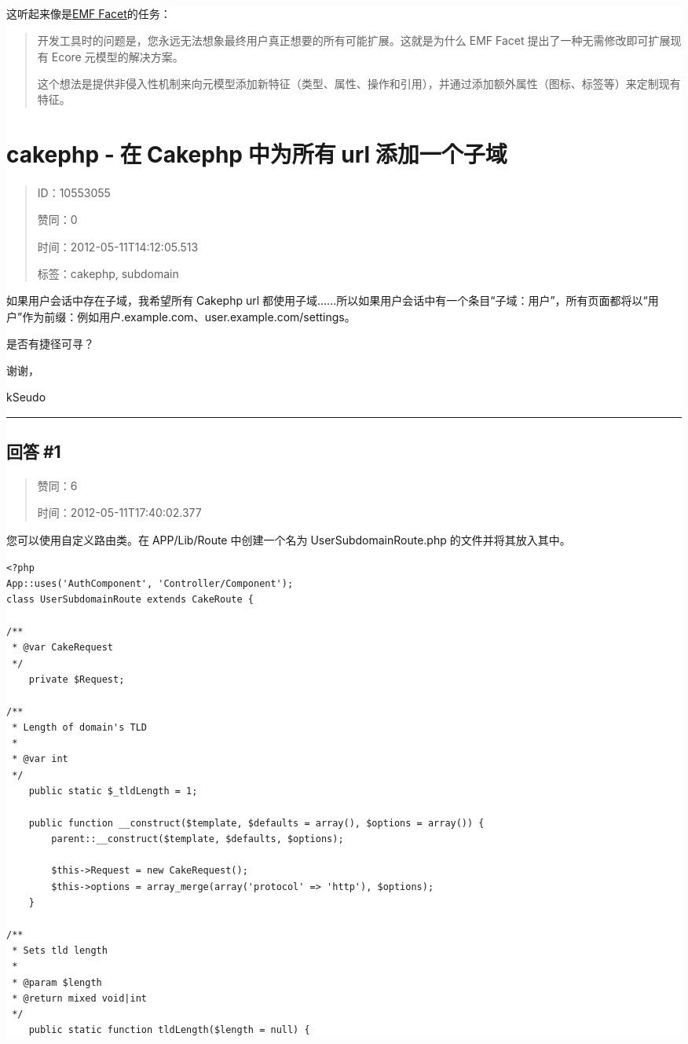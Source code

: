 这听起来像是[EMF Facet](http://www.eclipse.org/modeling/emft/facet/)的任务：

> 开发工具时的问题是，您永远无法想象最终用户真正想要的所有可能扩展。这就是为什么 EMF Facet 提出了一种无需修改即可扩展现有 Ecore 元模型的解决方案。
> 
> 这个想法是提供非侵入性机制来向元模型添加新特征（类型、属性、操作和引用），并通过添加额外属性（图标、标签等）来定制现有特征。

# cakephp - 在 Cakephp 中为所有 url 添加一个子域

> ID：10553055
> 
> 赞同：0
> 
> 时间：2012-05-11T14:12:05.513
> 
> 标签：cakephp, subdomain

如果用户会话中存在子域，我希望所有 Cakephp url 都使用子域......所以如果用户会话中有一个条目“子域：用户”，所有页面都将以“用户”作为前缀：例如用户.example.com、user.example.com/settings。

是否有捷径可寻？

谢谢，

kSeudo

* * *

## 回答 #1

> 赞同：6
> 
> 时间：2012-05-11T17:40:02.377

您可以使用自定义路由类。在 APP/Lib/Route 中创建一个名为 UserSubdomainRoute.php 的文件并将其放入其中。

```
<?php
App::uses('AuthComponent', 'Controller/Component');
class UserSubdomainRoute extends CakeRoute {

/**
 * @var CakeRequest
 */
    private $Request;

/**
 * Length of domain's TLD
 *
 * @var int
 */
    public static $_tldLength = 1;

    public function __construct($template, $defaults = array(), $options = array()) {
        parent::__construct($template, $defaults, $options);

        $this->Request = new CakeRequest();
        $this->options = array_merge(array('protocol' => 'http'), $options);
    }

/**
 * Sets tld length
 *
 * @param $length
 * @return mixed void|int
 */
    public static function tldLength($length = null) {
```